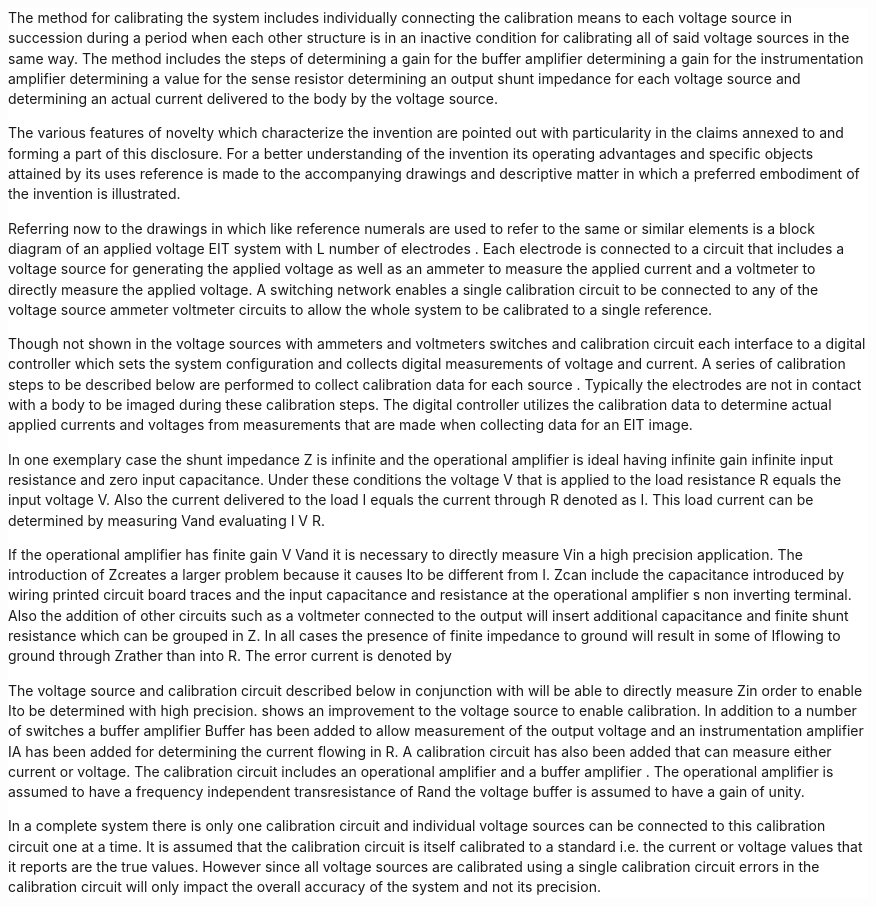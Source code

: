 The method for calibrating the system includes individually connecting the calibration means to each voltage source in succession during a period when each other structure is in an inactive condition for calibrating all of said voltage sources in the same way. The method includes the steps of determining a gain for the buffer amplifier determining a gain for the instrumentation amplifier determining a value for the sense resistor determining an output shunt impedance for each voltage source and determining an actual current delivered to the body by the voltage source.

The various features of novelty which characterize the invention are pointed out with particularity in the claims annexed to and forming a part of this disclosure. For a better understanding of the invention its operating advantages and specific objects attained by its uses reference is made to the accompanying drawings and descriptive matter in which a preferred embodiment of the invention is illustrated.

Referring now to the drawings in which like reference numerals are used to refer to the same or similar elements is a block diagram of an applied voltage EIT system with L number of electrodes . Each electrode is connected to a circuit that includes a voltage source for generating the applied voltage as well as an ammeter to measure the applied current and a voltmeter to directly measure the applied voltage. A switching network enables a single calibration circuit to be connected to any of the voltage source ammeter voltmeter circuits to allow the whole system to be calibrated to a single reference.

Though not shown in the voltage sources with ammeters and voltmeters switches and calibration circuit each interface to a digital controller which sets the system configuration and collects digital measurements of voltage and current. A series of calibration steps to be described below are performed to collect calibration data for each source . Typically the electrodes are not in contact with a body to be imaged during these calibration steps. The digital controller utilizes the calibration data to determine actual applied currents and voltages from measurements that are made when collecting data for an EIT image.

In one exemplary case the shunt impedance Z is infinite and the operational amplifier is ideal having infinite gain infinite input resistance and zero input capacitance. Under these conditions the voltage V that is applied to the load resistance R equals the input voltage V. Also the current delivered to the load I equals the current through R denoted as I. This load current can be determined by measuring Vand evaluating I V R.

If the operational amplifier has finite gain V Vand it is necessary to directly measure Vin a high precision application. The introduction of Zcreates a larger problem because it causes Ito be different from I. Zcan include the capacitance introduced by wiring printed circuit board traces and the input capacitance and resistance at the operational amplifier s non inverting terminal. Also the addition of other circuits such as a voltmeter connected to the output will insert additional capacitance and finite shunt resistance which can be grouped in Z. In all cases the presence of finite impedance to ground will result in some of Iflowing to ground through Zrather than into R. The error current is denoted by

The voltage source and calibration circuit described below in conjunction with will be able to directly measure Zin order to enable Ito be determined with high precision. shows an improvement to the voltage source to enable calibration. In addition to a number of switches a buffer amplifier Buffer has been added to allow measurement of the output voltage and an instrumentation amplifier IA has been added for determining the current flowing in R. A calibration circuit has also been added that can measure either current or voltage. The calibration circuit includes an operational amplifier and a buffer amplifier . The operational amplifier is assumed to have a frequency independent transresistance of Rand the voltage buffer is assumed to have a gain of unity.

In a complete system there is only one calibration circuit and individual voltage sources can be connected to this calibration circuit one at a time. It is assumed that the calibration circuit is itself calibrated to a standard i.e. the current or voltage values that it reports are the true values. However since all voltage sources are calibrated using a single calibration circuit errors in the calibration circuit will only impact the overall accuracy of the system and not its precision.

